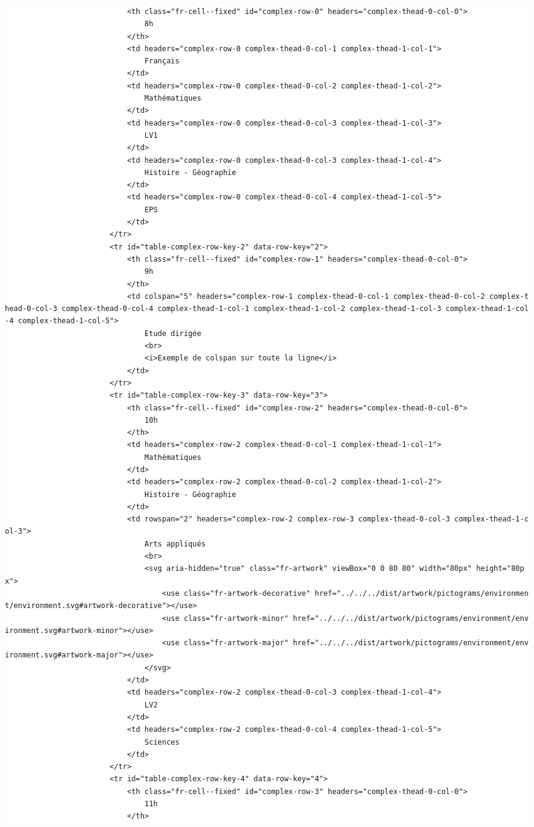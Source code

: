                                 <th class="fr-cell--fixed" id="complex-row-0" headers="complex-thead-0-col-0">
                                    8h
                                </th>
                                <td headers="complex-row-0 complex-thead-0-col-1 complex-thead-1-col-1">
                                    Français
                                </td>
                                <td headers="complex-row-0 complex-thead-0-col-2 complex-thead-1-col-2">
                                    Mathématiques
                                </td>
                                <td headers="complex-row-0 complex-thead-0-col-3 complex-thead-1-col-3">
                                    LV1
                                </td>
                                <td headers="complex-row-0 complex-thead-0-col-3 complex-thead-1-col-4">
                                    Histoire - Géographie
                                </td>
                                <td headers="complex-row-0 complex-thead-0-col-4 complex-thead-1-col-5">
                                    EPS
                                </td>
                            </tr>
                            <tr id="table-complex-row-key-2" data-row-key="2">
                                <th class="fr-cell--fixed" id="complex-row-1" headers="complex-thead-0-col-0">
                                    9h
                                </th>
                                <td colspan="5" headers="complex-row-1 complex-thead-0-col-1 complex-thead-0-col-2 complex-thead-0-col-3 complex-thead-0-col-4 complex-thead-1-col-1 complex-thead-1-col-2 complex-thead-1-col-3 complex-thead-1-col-4 complex-thead-1-col-5">
                                    Etude dirigée
                                    <br>
                                    <i>Exemple de colspan sur toute la ligne</i>
                                </td>
                            </tr>
                            <tr id="table-complex-row-key-3" data-row-key="3">
                                <th class="fr-cell--fixed" id="complex-row-2" headers="complex-thead-0-col-0">
                                    10h
                                </th>
                                <td headers="complex-row-2 complex-thead-0-col-1 complex-thead-1-col-1">
                                    Mathématiques
                                </td>
                                <td headers="complex-row-2 complex-thead-0-col-2 complex-thead-1-col-2">
                                    Histoire - Géographie
                                </td>
                                <td rowspan="2" headers="complex-row-2 complex-row-3 complex-thead-0-col-3 complex-thead-1-col-3">
                                    Arts appliqués
                                    <br>
                                    <svg aria-hidden="true" class="fr-artwork" viewBox="0 0 80 80" width="80px" height="80px">
                                        <use class="fr-artwork-decorative" href="../../../dist/artwork/pictograms/environment/environment.svg#artwork-decorative"></use>
                                        <use class="fr-artwork-minor" href="../../../dist/artwork/pictograms/environment/environment.svg#artwork-minor"></use>
                                        <use class="fr-artwork-major" href="../../../dist/artwork/pictograms/environment/environment.svg#artwork-major"></use>
                                    </svg>
                                </td>
                                <td headers="complex-row-2 complex-thead-0-col-3 complex-thead-1-col-4">
                                    LV2
                                </td>
                                <td headers="complex-row-2 complex-thead-0-col-4 complex-thead-1-col-5">
                                    Sciences
                                </td>
                            </tr>
                            <tr id="table-complex-row-key-4" data-row-key="4">
                                <th class="fr-cell--fixed" id="complex-row-3" headers="complex-thead-0-col-0">
                                    11h
                                </th>